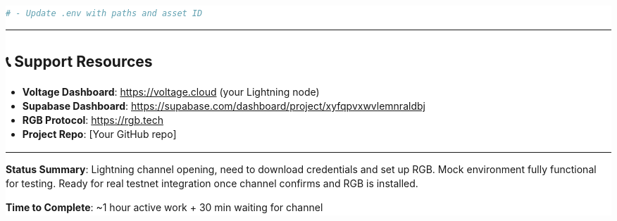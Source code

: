 ```bash
# - Update .env with paths and asset ID
```

---

## 📞 Support Resources

- **Voltage Dashboard**: https://voltage.cloud (your Lightning node)
- **Supabase Dashboard**: https://supabase.com/dashboard/project/xyfqpvxwvlemnraldbj
- **RGB Protocol**: https://rgb.tech
- **Project Repo**: [Your GitHub repo]

---

**Status Summary**: Lightning channel opening, need to download credentials and set up RGB. Mock environment fully functional for testing. Ready for real testnet integration once channel confirms and RGB is installed.

**Time to Complete**: ~1 hour active work + 30 min waiting for channel